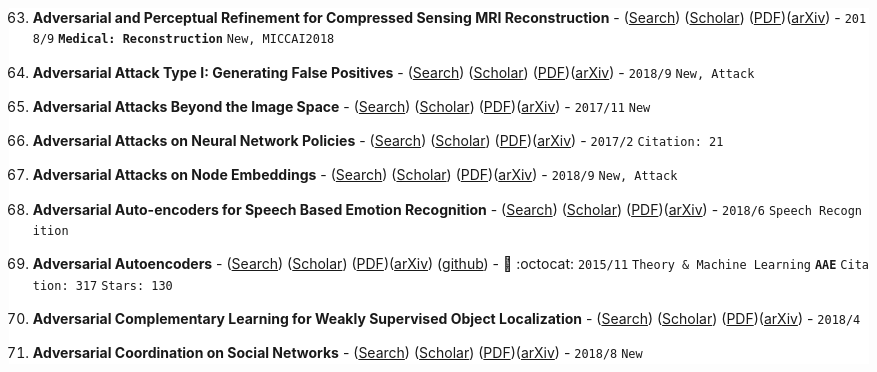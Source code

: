  63. __Adversarial and Perceptual Refinement for Compressed Sensing MRI Reconstruction__ -   ([Search](http://www.google.com/search?q=Adversarial%20and%20Perceptual%20Refinement%20for%20Compressed%20Sensing%20MRI%20Reconstruction))  ([Scholar](http://scholar.google.com/scholar?q=Adversarial%20and%20Perceptual%20Refinement%20for%20Compressed%20Sensing%20MRI%20Reconstruction))   ([PDF](https://link.springer.com/content/pdf/10.1007%2F978-3-030-00928-1_27.pdf))([arXiv](https://link.springer.com/chapter/10.1007/978-3-030-00928-1_27)) 
    - `2018/9` __`Medical: Reconstruction`__ `New, MICCAI2018` 

 64. __Adversarial Attack Type I: Generating False Positives__ -   ([Search](http://www.google.com/search?q=Adversarial%20Attack%20Type%20I%3A%20Generating%20False%20Positives))  ([Scholar](http://scholar.google.com/scholar?q=Adversarial%20Attack%20Type%20I%3A%20Generating%20False%20Positives))   ([PDF](https://arxiv.org/pdf/1809.00594))([arXiv](https://arxiv.org/format/1809.00594)) 
    - `2018/9` `New, Attack` 

 65. __Adversarial Attacks Beyond the Image Space__ -   ([Search](http://www.google.com/search?q=Adversarial%20Attacks%20Beyond%20the%20Image%20Space))  ([Scholar](http://scholar.google.com/scholar?q=Adversarial%20Attacks%20Beyond%20the%20Image%20Space))   ([PDF](https://arxiv.org/pdf/1711.07183))([arXiv](https://arxiv.org/format/1711.07183)) 
    - `2017/11` `New` 

 66. __Adversarial Attacks on Neural Network Policies__ -   ([Search](http://www.google.com/search?q=Adversarial%20Attacks%20on%20Neural%20Network%20Policies))  ([Scholar](http://scholar.google.com/scholar?q=Adversarial%20Attacks%20on%20Neural%20Network%20Policies))   ([PDF](https://arxiv.org/pdf/1702.02284.pdf))([arXiv](https://arxiv.org/abs/1702.02284)) 
    - `2017/2`  `Citation: 21` 

 67. __Adversarial Attacks on Node Embeddings__ -   ([Search](http://www.google.com/search?q=Adversarial%20Attacks%20on%20Node%20Embeddings))  ([Scholar](http://scholar.google.com/scholar?q=Adversarial%20Attacks%20on%20Node%20Embeddings))   ([PDF](https://arxiv.org/pdf/1809.01093))([arXiv](https://arxiv.org/format/1809.01093)) 
    - `2018/9` `New, Attack` 

 68. __Adversarial Auto-encoders for Speech Based Emotion Recognition__ -   ([Search](http://www.google.com/search?q=Adversarial%20Auto-encoders%20for%20Speech%20Based%20Emotion%20Recognition))  ([Scholar](http://scholar.google.com/scholar?q=Adversarial%20Auto-encoders%20for%20Speech%20Based%20Emotion%20Recognition))   ([PDF](https://arxiv.org/pdf/1806.02146))([arXiv](https://arxiv.org/abs/1806.02146)) 
    - `2018/6` `Speech Recognition` 

 69. __Adversarial Autoencoders__ -   ([Search](http://www.google.com/search?q=Adversarial%20Autoencoders))  ([Scholar](http://scholar.google.com/scholar?q=Adversarial%20Autoencoders))   ([PDF](https://arxiv.org/pdf/1511.05644.pdf))([arXiv](https://arxiv.org/abs/1511.05644)) ([github](https://github.com/musyoku/adversarial-autoencoder)) 
    - :dart:  :octocat:  `2015/11` `Theory & Machine Learning`  __`AAE`__   `Citation: 317`  `Stars: 130` 

 70. __Adversarial Complementary Learning for Weakly Supervised Object Localization__ -   ([Search](http://www.google.com/search?q=Adversarial%20Complementary%20Learning%20for%20Weakly%20Supervised%20Object%20Localization))  ([Scholar](http://scholar.google.com/scholar?q=Adversarial%20Complementary%20Learning%20for%20Weakly%20Supervised%20Object%20Localization))   ([PDF](https://arxiv.org/pdf/1804.06962))([arXiv](https://arxiv.org/abs/1804.06962)) 
    - `2018/4` 

 71. __Adversarial Coordination on Social Networks__ -   ([Search](http://www.google.com/search?q=Adversarial%20Coordination%20on%20Social%20Networks))  ([Scholar](http://scholar.google.com/scholar?q=Adversarial%20Coordination%20on%20Social%20Networks))   ([PDF](https://arxiv.org/pdf/1808.01173))([arXiv](https://arxiv.org/format/1808.01173)) 
    - `2018/8` `New` 
